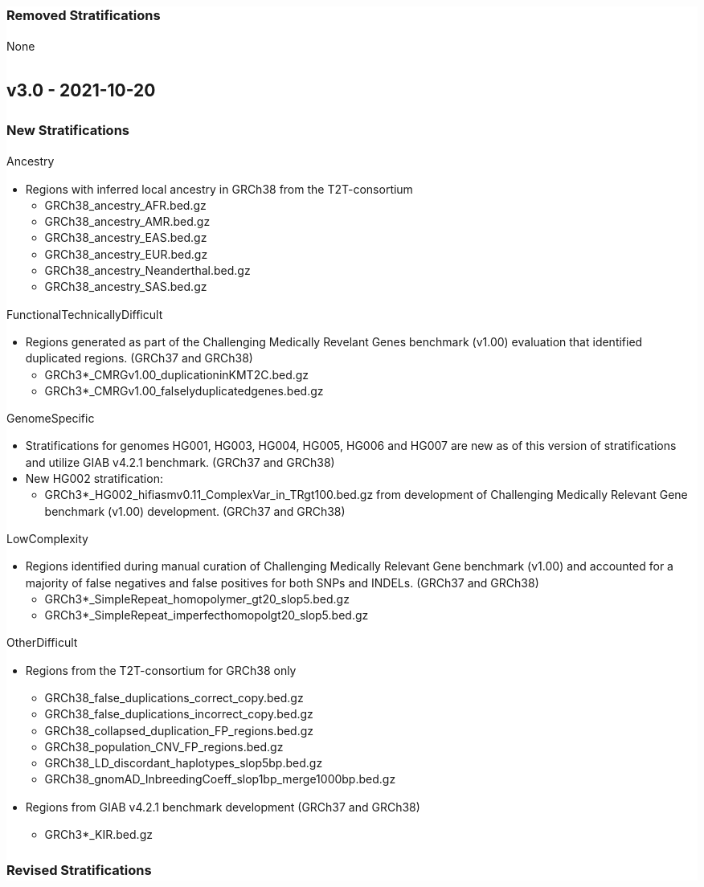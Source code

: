 ### Removed Stratifications

None 

## v3.0 - 2021-10-20

### New Stratifications

Ancestry
- Regions with inferred local ancestry in GRCh38 from the T2T-consortium
    - GRCh38_ancestry_AFR.bed.gz
    - GRCh38_ancestry_AMR.bed.gz
    - GRCh38_ancestry_EAS.bed.gz
    - GRCh38_ancestry_EUR.bed.gz
    - GRCh38_ancestry_Neanderthal.bed.gz
    - GRCh38_ancestry_SAS.bed.gz 

FunctionalTechnicallyDifficult
- Regions generated as part of the Challenging Medically Revelant Genes
  benchmark (v1.00) evaluation that identified duplicated regions. (GRCh37 and
  GRCh38)
    - GRCh3*_CMRGv1.00_duplicationinKMT2C.bed.gz
    - GRCh3*_CMRGv1.00_falselyduplicatedgenes.bed.gz

GenomeSpecific
- Stratifications for genomes HG001, HG003, HG004, HG005, HG006 and HG007 are
  new as of this version of stratifications and utilize GIAB v4.2.1 benchmark.
  (GRCh37 and GRCh38)
- New HG002 stratification:
    - GRCh3*_HG002_hifiasmv0.11_ComplexVar_in_TRgt100.bed.gz from development of
      Challenging Medically Relevant Gene benchmark (v1.00) development. (GRCh37
      and GRCh38)

LowComplexity
- Regions identified during manual curation of Challenging Medically Relevant
  Gene benchmark (v1.00) and accounted for a majority of false negatives and
  false positives for both SNPs and INDELs. (GRCh37 and GRCh38)
    - GRCh3*_SimpleRepeat_homopolymer_gt20_slop5.bed.gz
    - GRCh3*_SimpleRepeat_imperfecthomopolgt20_slop5.bed.gz

OtherDifficult
- Regions from the T2T-consortium for GRCh38 only
    - GRCh38_false_duplications_correct_copy.bed.gz
    - GRCh38_false_duplications_incorrect_copy.bed.gz
    - GRCh38_collapsed_duplication_FP_regions.bed.gz
    - GRCh38_population_CNV_FP_regions.bed.gz
    - GRCh38_LD_discordant_haplotypes_slop5bp.bed.gz
    - GRCh38_gnomAD_InbreedingCoeff_slop1bp_merge1000bp.bed.gz
	
- Regions from GIAB v4.2.1 benchmark development (GRCh37 and GRCh38)
    - GRCh3*_KIR.bed.gz
	
### Revised Stratifications
